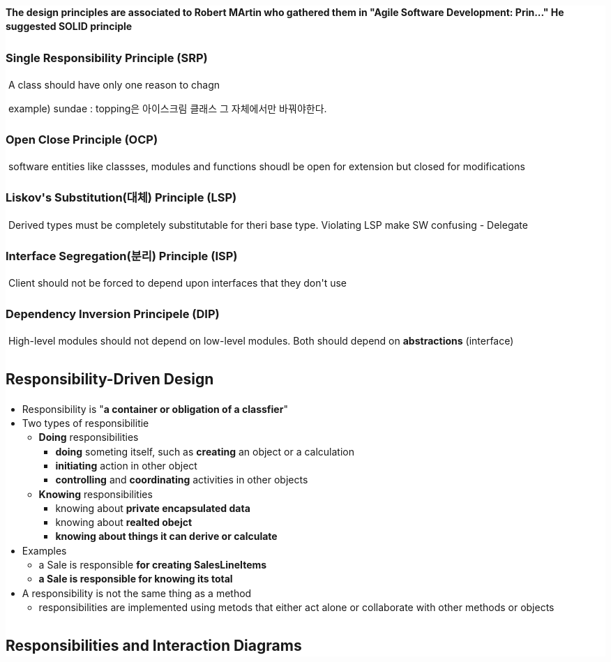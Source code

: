 #### The design principles are associated to Robert MArtin who gathered them in "Agile Software Development: Prin..." He suggested SOLID principle

### Single Responsibility Principle (SRP)

​	A class should have only one reason to chagn

​	example) sundae : topping은 아이스크림 클래스 그 자체에서만 바꿔야한다.

### Open Close Principle (OCP)

​	software entities like classses, modules and functions shoudl be open for extension but closed for modifications

### 	Liskov's Substitution(대체) Principle (LSP)

​	Derived types must be completely substitutable for theri base type. Violating LSP make SW confusing - Delegate

### Interface Segregation(분리) Principle (ISP)

​	Client should not be forced to depend upon interfaces that they don't use

### Dependency Inversion Principele (DIP)

​	High-level modules should not depend on low-level modules. Both should depend on **abstractions** (interface)



## Responsibility-Driven Design

* Responsibility is "**a container or obligation of a classfier**"
* Two types of responsibilitie
  * **Doing** responsibilities
    * **doing** someting itself, such as **creating** an object or a calculation
    * **initiating** action in other object
    * **controlling** and **coordinating** activities in other objects
  * **Knowing** responsibilities
    * knowing about **private encapsulated data**
    * knowing about **realted obejct**
    * **knowing about things it can derive or calculate**
* Examples
  * a Sale is responsible **for creating SalesLineItems**
  * **a Sale is responsible for knowing its total**
* A responsibility is not the same thing as a method
  * responsibilities are implemented using metods that either act alone or collaborate with other methods or objects



## Responsibilities and Interaction Diagrams
